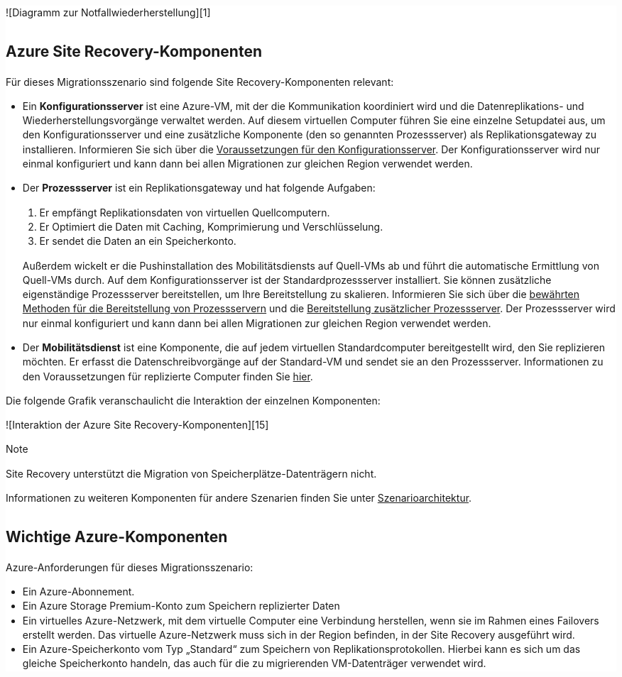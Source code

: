 ![Diagramm zur Notfallwiederherstellung][1]

## <a name="azure-site-recovery-components"></a>Azure Site Recovery-Komponenten

Für dieses Migrationsszenario sind folgende Site Recovery-Komponenten relevant:

* Ein **Konfigurationsserver** ist eine Azure-VM, mit der die Kommunikation koordiniert wird und die Datenreplikations- und Wiederherstellungsvorgänge verwaltet werden. Auf diesem virtuellen Computer führen Sie eine einzelne Setupdatei aus, um den Konfigurationsserver und eine zusätzliche Komponente (den so genannten Prozessserver) als Replikationsgateway zu installieren. Informieren Sie sich über die [Voraussetzungen für den Konfigurationsserver](../../site-recovery/vmware-azure-tutorial.md). Der Konfigurationsserver wird nur einmal konfiguriert und kann dann bei allen Migrationen zur gleichen Region verwendet werden.

* Der **Prozessserver** ist ein Replikationsgateway und hat folgende Aufgaben: 

  1. Er empfängt Replikationsdaten von virtuellen Quellcomputern.
  2. Er Optimiert die Daten mit Caching, Komprimierung und Verschlüsselung.
  3. Er sendet die Daten an ein Speicherkonto. 

  Außerdem wickelt er die Pushinstallation des Mobilitätsdiensts auf Quell-VMs ab und führt die automatische Ermittlung von Quell-VMs durch. Auf dem Konfigurationsserver ist der Standardprozessserver installiert. Sie können zusätzliche eigenständige Prozessserver bereitstellen, um Ihre Bereitstellung zu skalieren. Informieren Sie sich über die [bewährten Methoden für die Bereitstellung von Prozessservern](https://azure.microsoft.com/blog/best-practices-for-process-server-deployment-when-protecting-vmware-and-physical-workloads-with-azure-site-recovery/) und die [Bereitstellung zusätzlicher Prozessserver](../../site-recovery/site-recovery-plan-capacity-vmware.md#deploy-additional-process-servers). Der Prozessserver wird nur einmal konfiguriert und kann dann bei allen Migrationen zur gleichen Region verwendet werden.

* Der **Mobilitätsdienst** ist eine Komponente, die auf jedem virtuellen Standardcomputer bereitgestellt wird, den Sie replizieren möchten. Er erfasst die Datenschreibvorgänge auf der Standard-VM und sendet sie an den Prozessserver. Informationen zu den Voraussetzungen für replizierte Computer finden Sie [hier](../../site-recovery/vmware-azure-tutorial.md).

Die folgende Grafik veranschaulicht die Interaktion der einzelnen Komponenten:

![Interaktion der Azure Site Recovery-Komponenten][15]

> [!NOTE]
> Site Recovery unterstützt die Migration von Speicherplätze-Datenträgern nicht.

Informationen zu weiteren Komponenten für andere Szenarien finden Sie unter [Szenarioarchitektur](../../site-recovery/vmware-azure-tutorial.md).

## <a name="azure-essentials"></a>Wichtige Azure-Komponenten

Azure-Anforderungen für dieses Migrationsszenario:

* Ein Azure-Abonnement.
* Ein Azure Storage Premium-Konto zum Speichern replizierter Daten
* Ein virtuelles Azure-Netzwerk, mit dem virtuelle Computer eine Verbindung herstellen, wenn sie im Rahmen eines Failovers erstellt werden. Das virtuelle Azure-Netzwerk muss sich in der Region befinden, in der Site Recovery ausgeführt wird.
* Ein Azure-Speicherkonto vom Typ „Standard“ zum Speichern von Replikationsprotokollen. Hierbei kann es sich um das gleiche Speicherkonto handeln, das auch für die zu migrierenden VM-Datenträger verwendet wird.
